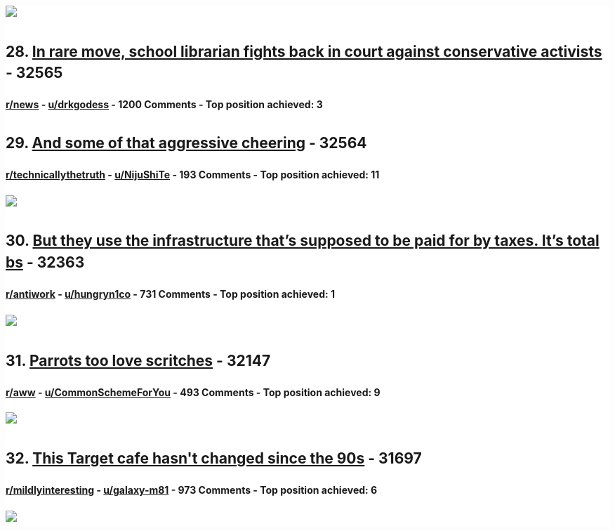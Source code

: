 <a href="https://www.politicususa.com/2022/08/10/trump-signed-law-on-classified-docs.html"><img src="https://b.thumbs.redditmedia.com/oKOD_MZJ_IkM7Fl5xFknLKVFWNsG4-5VOyVQUQOYPjo.jpg"></img></a>

## 28. [In rare move, school librarian fights back in court against conservative activists](http://reddit.com/r/news/comments/wnnpq4/in_rare_move_school_librarian_fights_back_in/) - 32565
#### [r/news](http://reddit.com/r/news) - [u/drkgodess](http://reddit.com/u/drkgodess) - 1200 Comments - Top position achieved: 3

## 29. [And some of that aggressive cheering](http://reddit.com/r/technicallythetruth/comments/wnjmqj/and_some_of_that_aggressive_cheering/) - 32564
#### [r/technicallythetruth](http://reddit.com/r/technicallythetruth) - [u/NijuShiTe](http://reddit.com/u/NijuShiTe) - 193 Comments - Top position achieved: 11

<a href="https://i.redd.it/072s7ugukih91.jpg"><img src="https://b.thumbs.redditmedia.com/ttKSgd3l3znCjVetCM2g5DRl8bmUwdqPpPyeyr92k-o.jpg"></img></a>

## 30. [But they use the infrastructure that’s supposed to be paid for by taxes. It’s total bs](http://reddit.com/r/antiwork/comments/wng7lp/but_they_use_the_infrastructure_thats_supposed_to/) - 32363
#### [r/antiwork](http://reddit.com/r/antiwork) - [u/hungryn1co](http://reddit.com/u/hungryn1co) - 731 Comments - Top position achieved: 1

<a href="https://i.redd.it/97ja6pk8bhh91.png"><img src="https://b.thumbs.redditmedia.com/1-tY_zibqxE4pEptboh_jYRgRnW8XQkaLHELNZrkiGo.jpg"></img></a>

## 31. [Parrots too love scritches](http://reddit.com/r/aww/comments/wnc4a9/parrots_too_love_scritches/) - 32147
#### [r/aww](http://reddit.com/r/aww) - [u/CommonSchemeForYou](http://reddit.com/u/CommonSchemeForYou) - 493 Comments - Top position achieved: 9

<a href="https://v.redd.it/392b33lgsgh91"><img src="https://b.thumbs.redditmedia.com/h50PTzCKBOIT3oMoE2TnFp3Zx8yMoTp-Kj34Gay4XMg.jpg"></img></a>

## 32. [This Target cafe hasn't changed since the 90s](http://reddit.com/r/mildlyinteresting/comments/wnonoy/this_target_cafe_hasnt_changed_since_the_90s/) - 31697
#### [r/mildlyinteresting](http://reddit.com/r/mildlyinteresting) - [u/galaxy-m81](http://reddit.com/u/galaxy-m81) - 973 Comments - Top position achieved: 6

<a href="https://i.redd.it/wg3u639wpjh91.jpg"><img src="https://b.thumbs.redditmedia.com/oxT5OG1wUaOzY5Es4Nd52Bh-1Y8QtKC_2YplBGUxtzw.jpg"></img></a>
